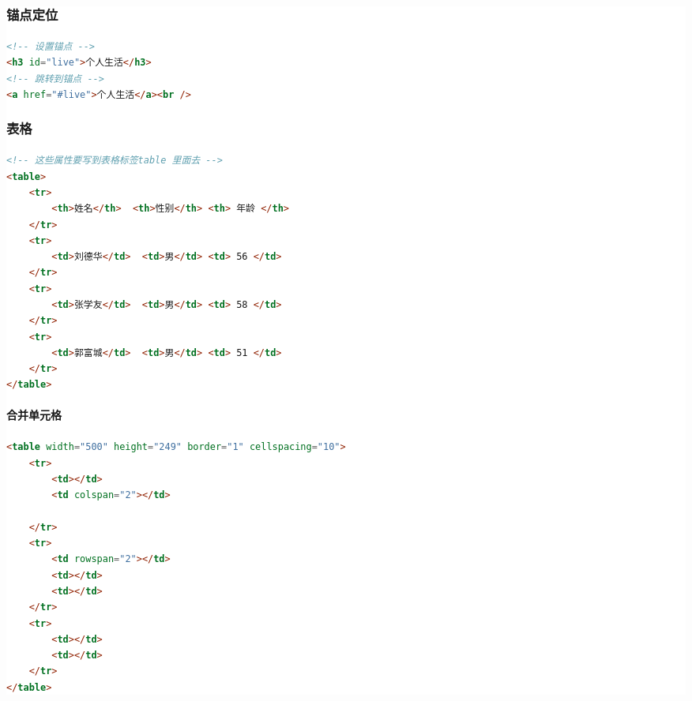 
### 锚点定位

```html
<!-- 设置锚点 -->
<h3 id="live">个人生活</h3>
<!-- 跳转到锚点 -->
<a href="#live">个人生活</a><br />
```





### 表格

```html
<!-- 这些属性要写到表格标签table 里面去 -->
<table>
    <tr>
        <th>姓名</th>  <th>性别</th> <th> 年龄 </th>
    </tr>
    <tr>
        <td>刘德华</td>  <td>男</td> <td> 56 </td>
    </tr>
    <tr>
        <td>张学友</td>  <td>男</td> <td> 58 </td>
    </tr>
    <tr>
        <td>郭富城</td>  <td>男</td> <td> 51 </td>
    </tr>
</table>

```

#### 合并单元格

```html
<table width="500" height="249" border="1" cellspacing="10">
    <tr>
        <td></td>
        <td colspan="2"></td>
        
    </tr>
    <tr>
        <td rowspan="2"></td>
        <td></td>
        <td></td>
    </tr>
    <tr>
        <td></td>
        <td></td>
    </tr>
</table>
```

